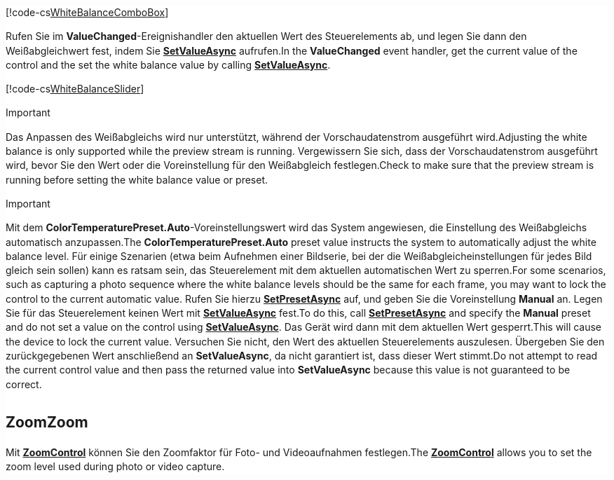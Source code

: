 [!code-cs[WhiteBalanceComboBox](./code/BasicMediaCaptureWin10/cs/MainPage.ManualControls.xaml.cs#SnippetWhiteBalanceComboBox)]

<span data-ttu-id="5611c-281">Rufen Sie im **ValueChanged**-Ereignishandler den aktuellen Wert des Steuerelements ab, und legen Sie dann den Weißabgleichwert fest, indem Sie [**SetValueAsync**](https://msdn.microsoft.com/library/windows/apps/dn278927) aufrufen.</span><span class="sxs-lookup"><span data-stu-id="5611c-281">In the **ValueChanged** event handler, get the current value of the control and the set the white balance value by calling [**SetValueAsync**](https://msdn.microsoft.com/library/windows/apps/dn278927).</span></span>

[!code-cs[WhiteBalanceSlider](./code/BasicMediaCaptureWin10/cs/MainPage.ManualControls.xaml.cs#SnippetWhiteBalanceSlider)]

> [!IMPORTANT]
> <span data-ttu-id="5611c-282">Das Anpassen des Weißabgleichs wird nur unterstützt, während der Vorschaudatenstrom ausgeführt wird.</span><span class="sxs-lookup"><span data-stu-id="5611c-282">Adjusting the white balance is only supported while the preview stream is running.</span></span> <span data-ttu-id="5611c-283">Vergewissern Sie sich, dass der Vorschaudatenstrom ausgeführt wird, bevor Sie den Wert oder die Voreinstellung für den Weißabgleich festlegen.</span><span class="sxs-lookup"><span data-stu-id="5611c-283">Check to make sure that the preview stream is running before setting the white balance value or preset.</span></span>

> [!IMPORTANT]
> <span data-ttu-id="5611c-284">Mit dem **ColorTemperaturePreset.Auto**-Voreinstellungswert wird das System angewiesen, die Einstellung des Weißabgleichs automatisch anzupassen.</span><span class="sxs-lookup"><span data-stu-id="5611c-284">The **ColorTemperaturePreset.Auto** preset value instructs the system to automatically adjust the white balance level.</span></span> <span data-ttu-id="5611c-285">Für einige Szenarien (etwa beim Aufnehmen einer Bildserie, bei der die Weißabgleicheinstellungen für jedes Bild gleich sein sollen) kann es ratsam sein, das Steuerelement mit dem aktuellen automatischen Wert zu sperren.</span><span class="sxs-lookup"><span data-stu-id="5611c-285">For some scenarios, such as capturing a photo sequence where the white balance levels should be the same for each frame, you may want to lock the control to the current automatic value.</span></span> <span data-ttu-id="5611c-286">Rufen Sie hierzu [**SetPresetAsync**](https://msdn.microsoft.com/library/windows/apps/dn279113) auf, und geben Sie die Voreinstellung **Manual** an. Legen Sie für das Steuerelement keinen Wert mit [**SetValueAsync**](https://msdn.microsoft.com/library/windows/apps/dn279114) fest.</span><span class="sxs-lookup"><span data-stu-id="5611c-286">To do this, call [**SetPresetAsync**](https://msdn.microsoft.com/library/windows/apps/dn279113) and specify the **Manual** preset and do not set a value on the control using [**SetValueAsync**](https://msdn.microsoft.com/library/windows/apps/dn279114).</span></span> <span data-ttu-id="5611c-287">Das Gerät wird dann mit dem aktuellen Wert gesperrt.</span><span class="sxs-lookup"><span data-stu-id="5611c-287">This will cause the device to lock the current value.</span></span> <span data-ttu-id="5611c-288">Versuchen Sie nicht, den Wert des aktuellen Steuerelements auszulesen. Übergeben Sie den zurückgegebenen Wert anschließend an **SetValueAsync**, da nicht garantiert ist, dass dieser Wert stimmt.</span><span class="sxs-lookup"><span data-stu-id="5611c-288">Do not attempt to read the current control value and then pass the returned value into **SetValueAsync** because this value is not guaranteed to be correct.</span></span>

## <a name="zoom"></a><span data-ttu-id="5611c-289">Zoom</span><span class="sxs-lookup"><span data-stu-id="5611c-289">Zoom</span></span>

<span data-ttu-id="5611c-290">Mit [**ZoomControl**](https://msdn.microsoft.com/library/windows/apps/dn608149) können Sie den Zoomfaktor für Foto- und Videoaufnahmen festlegen.</span><span class="sxs-lookup"><span data-stu-id="5611c-290">The [**ZoomControl**](https://msdn.microsoft.com/library/windows/apps/dn608149) allows you to set the zoom level used during photo or video capture.</span></span>
